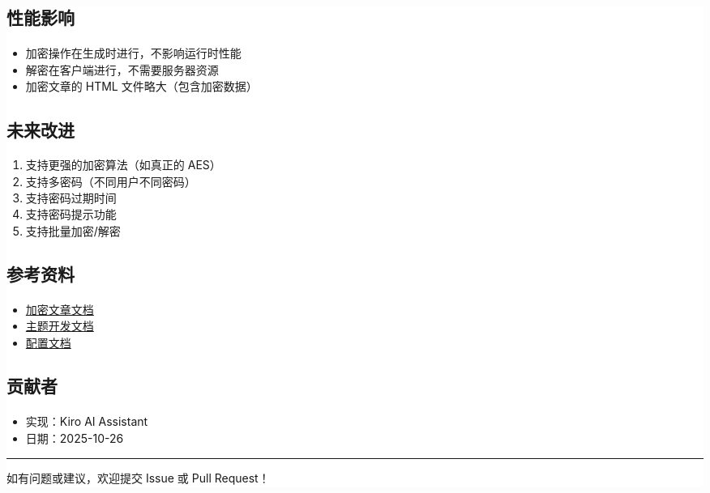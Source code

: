 ## 性能影响

- 加密操作在生成时进行，不影响运行时性能
- 解密在客户端进行，不需要服务器资源
- 加密文章的 HTML 文件略大（包含加密数据）

## 未来改进

1. 支持更强的加密算法（如真正的 AES）
2. 支持多密码（不同用户不同密码）
3. 支持密码过期时间
4. 支持密码提示功能
5. 支持批量加密/解密

## 参考资料

- [加密文章文档](encrypted-posts.md)
- [主题开发文档](theme-development.md)
- [配置文档](configuration.md)

## 贡献者

- 实现：Kiro AI Assistant
- 日期：2025-10-26

---

如有问题或建议，欢迎提交 Issue 或 Pull Request！
